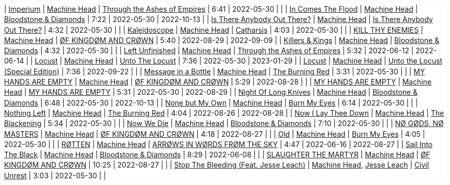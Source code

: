 | [Imperium](https://open.spotify.com/track/2WK78upCkuvhkJcrHlEEyI) | [Machine Head](https://open.spotify.com/artist/0lVlNsuGaOr9vMHCZIAKMt) | [Through the Ashes of Empires](https://open.spotify.com/album/6LTkG6sc02q4L1zCm3jD6d) | 6:41 | 2022-05-30 |  |
| [In Comes The Flood](https://open.spotify.com/track/4fRjDaOvF4TxU88P2bdkMx) | [Machine Head](https://open.spotify.com/artist/0lVlNsuGaOr9vMHCZIAKMt) | [Bloodstone & Diamonds](https://open.spotify.com/album/5LflIRpgFkIkwXZHiXqyoX) | 7:22 | 2022-05-30 | 2022-10-13 |
| [Is There Anybody Out There?](https://open.spotify.com/track/5aeIj88MLdekYvObw5Yisk) | [Machine Head](https://open.spotify.com/artist/0lVlNsuGaOr9vMHCZIAKMt) | [Is There Anybody Out There?](https://open.spotify.com/album/07lqIOrFHB6XAKq1rrIe8G) | 4:32 | 2022-05-30 |  |
| [Kaleidoscope](https://open.spotify.com/track/2fNqGK13Fde9WpJ1naARev) | [Machine Head](https://open.spotify.com/artist/0lVlNsuGaOr9vMHCZIAKMt) | [Catharsis](https://open.spotify.com/album/5OhAVXSslPqvWkh7XEj4Wq) | 4:03 | 2022-05-30 |  |
| [KILL THY ENEMIES](https://open.spotify.com/track/21vXYqCyYT8HtYxuRF2a1B) | [Machine Head](https://open.spotify.com/artist/0lVlNsuGaOr9vMHCZIAKMt) | [ØF KINGDØM AND CRØWN](https://open.spotify.com/album/6duwuU8xgK7ShKMCrUxfBi) | 5:40 | 2022-08-29 | 2022-09-09 |
| [Killers & Kings](https://open.spotify.com/track/1CcU2J9Uzo5wVIXmuV8YZK) | [Machine Head](https://open.spotify.com/artist/0lVlNsuGaOr9vMHCZIAKMt) | [Bloodstone & Diamonds](https://open.spotify.com/album/5LflIRpgFkIkwXZHiXqyoX) | 4:32 | 2022-05-30 |  |
| [Left Unfinished](https://open.spotify.com/track/7KtlcMi3ZTfgCXnTOXvQan) | [Machine Head](https://open.spotify.com/artist/0lVlNsuGaOr9vMHCZIAKMt) | [Through the Ashes of Empires](https://open.spotify.com/album/6LTkG6sc02q4L1zCm3jD6d) | 5:32 | 2022-06-12 | 2022-06-14 |
| [Locust](https://open.spotify.com/track/2A9BLDVuT6lfbRK3ZKBCFz) | [Machine Head](https://open.spotify.com/artist/0lVlNsuGaOr9vMHCZIAKMt) | [Unto The Locust](https://open.spotify.com/album/4tzHN0jj11imsGYK9GdpF3) | 7:36 | 2022-05-30 | 2023-01-29 |
| [Locust](https://open.spotify.com/track/2fed1yXI1clOEddfGyKyH2) | [Machine Head](https://open.spotify.com/artist/0lVlNsuGaOr9vMHCZIAKMt) | [Unto the Locust \(Special Edition\)](https://open.spotify.com/album/79EwDnZoH0n7vIAXmYP1cz) | 7:36 | 2022-09-22 |  |
| [Message in a Bottle](https://open.spotify.com/track/6Iy5KEB1kO2BVOGnAgVV65) | [Machine Head](https://open.spotify.com/artist/0lVlNsuGaOr9vMHCZIAKMt) | [The Burning Red](https://open.spotify.com/album/3hOfgUH1xNzCeJgANjO5dA) | 3:31 | 2022-05-30 |  |
| [MY HANDS ARE EMPTY](https://open.spotify.com/track/4RqYIpKL0gu6iCXhDwTVGz) | [Machine Head](https://open.spotify.com/artist/0lVlNsuGaOr9vMHCZIAKMt) | [ØF KINGDØM AND CRØWN](https://open.spotify.com/album/6duwuU8xgK7ShKMCrUxfBi) | 5:29 | 2022-08-28 |  |
| [MY HANDS ARE EMPTY](https://open.spotify.com/track/6uFfNpLvsIesv0dNzsQPvT) | [Machine Head](https://open.spotify.com/artist/0lVlNsuGaOr9vMHCZIAKMt) | [MY HANDS ARE EMPTY](https://open.spotify.com/album/66fbY55YzWvXGKIDEqxFAh) | 5:31 | 2022-05-30 | 2022-08-29 |
| [Night Of Long Knives](https://open.spotify.com/track/5t1GMDeC8YcTuTs5eV8yaI) | [Machine Head](https://open.spotify.com/artist/0lVlNsuGaOr9vMHCZIAKMt) | [Bloodstone & Diamonds](https://open.spotify.com/album/5LflIRpgFkIkwXZHiXqyoX) | 6:48 | 2022-05-30 | 2022-10-13 |
| [None but My Own](https://open.spotify.com/track/2VH5baF4DFeG4Lk7E7L6pB) | [Machine Head](https://open.spotify.com/artist/0lVlNsuGaOr9vMHCZIAKMt) | [Burn My Eyes](https://open.spotify.com/album/4S4WHsBRNEIha796lnU8NJ) | 6:14 | 2022-05-30 |  |
| [Nothing Left](https://open.spotify.com/track/4yFMPvLJSrGUbItgYQ5P1X) | [Machine Head](https://open.spotify.com/artist/0lVlNsuGaOr9vMHCZIAKMt) | [The Burning Red](https://open.spotify.com/album/3hOfgUH1xNzCeJgANjO5dA) | 4:04 | 2022-08-26 | 2022-08-28 |
| [Now I Lay Thee Down](https://open.spotify.com/track/65GqoNsz3q6GMW9AXjv8mz) | [Machine Head](https://open.spotify.com/artist/0lVlNsuGaOr9vMHCZIAKMt) | [The Blackening](https://open.spotify.com/album/5sZi94xs9Q1aUpFVLx9RLI) | 5:34 | 2022-05-30 |  |
| [Now We Die](https://open.spotify.com/track/6IORbcZIZM3JiAE5eKH8v0) | [Machine Head](https://open.spotify.com/artist/0lVlNsuGaOr9vMHCZIAKMt) | [Bloodstone & Diamonds](https://open.spotify.com/album/5LflIRpgFkIkwXZHiXqyoX) | 7:10 | 2022-05-30 |  |
| [NØ GØDS, NØ MASTERS](https://open.spotify.com/track/7nJMvNlDpJShN4HJNJ97Gh) | [Machine Head](https://open.spotify.com/artist/0lVlNsuGaOr9vMHCZIAKMt) | [ØF KINGDØM AND CRØWN](https://open.spotify.com/album/6duwuU8xgK7ShKMCrUxfBi) | 4:18 | 2022-08-27 |  |
| [Old](https://open.spotify.com/track/5oi4f6KLBORQhQoYNhaPmQ) | [Machine Head](https://open.spotify.com/artist/0lVlNsuGaOr9vMHCZIAKMt) | [Burn My Eyes](https://open.spotify.com/album/4S4WHsBRNEIha796lnU8NJ) | 4:05 | 2022-05-30 |  |
| [RØTTEN](https://open.spotify.com/track/5FSWDz91pGJWHu4F0TWJZS) | [Machine Head](https://open.spotify.com/artist/0lVlNsuGaOr9vMHCZIAKMt) | [ARRØWS IN WØRDS FRØM THE SKY](https://open.spotify.com/album/3161fhMWzGaExi9Dky5MlX) | 4:47 | 2022-06-16 | 2022-08-27 |
| [Sail Into The Black](https://open.spotify.com/track/69V88Pb93ZrKu2M0CTOX3P) | [Machine Head](https://open.spotify.com/artist/0lVlNsuGaOr9vMHCZIAKMt) | [Bloodstone & Diamonds](https://open.spotify.com/album/5LflIRpgFkIkwXZHiXqyoX) | 8:29 | 2022-06-08 |  |
| [SLAUGHTER THE MARTYR](https://open.spotify.com/track/1pKNdeaS07seG0NANKcB8p) | [Machine Head](https://open.spotify.com/artist/0lVlNsuGaOr9vMHCZIAKMt) | [ØF KINGDØM AND CRØWN](https://open.spotify.com/album/6duwuU8xgK7ShKMCrUxfBi) | 10:25 | 2022-08-27 |  |
| [Stop The Bleeding \(Feat\. Jesse Leach\)](https://open.spotify.com/track/0yK3bCcDM5cDDykBlQ5S2w) | [Machine Head](https://open.spotify.com/artist/0lVlNsuGaOr9vMHCZIAKMt), [Jesse Leach](https://open.spotify.com/artist/1Lwi01HS3nSZxM9u9zr3CT) | [Civil Unrest](https://open.spotify.com/album/42eklVVP8Eosdti7osH01B) | 3:03 | 2022-05-30 |  |